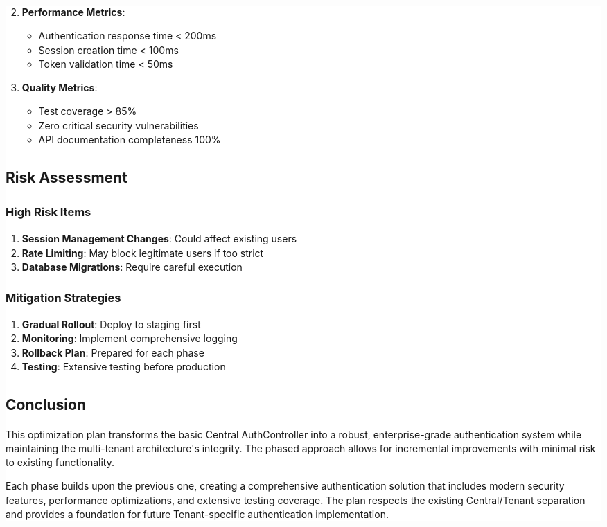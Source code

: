 2. **Performance Metrics**:
   - Authentication response time < 200ms
   - Session creation time < 100ms
   - Token validation time < 50ms

3. **Quality Metrics**:
   - Test coverage > 85%
   - Zero critical security vulnerabilities
   - API documentation completeness 100%

## Risk Assessment

### High Risk Items
1. **Session Management Changes**: Could affect existing users
2. **Rate Limiting**: May block legitimate users if too strict
3. **Database Migrations**: Require careful execution

### Mitigation Strategies
1. **Gradual Rollout**: Deploy to staging first
2. **Monitoring**: Implement comprehensive logging
3. **Rollback Plan**: Prepared for each phase
4. **Testing**: Extensive testing before production

## Conclusion

This optimization plan transforms the basic Central AuthController into a robust, enterprise-grade authentication system while maintaining the multi-tenant architecture's integrity. The phased approach allows for incremental improvements with minimal risk to existing functionality.

Each phase builds upon the previous one, creating a comprehensive authentication solution that includes modern security features, performance optimizations, and extensive testing coverage. The plan respects the existing Central/Tenant separation and provides a foundation for future Tenant-specific authentication implementation.